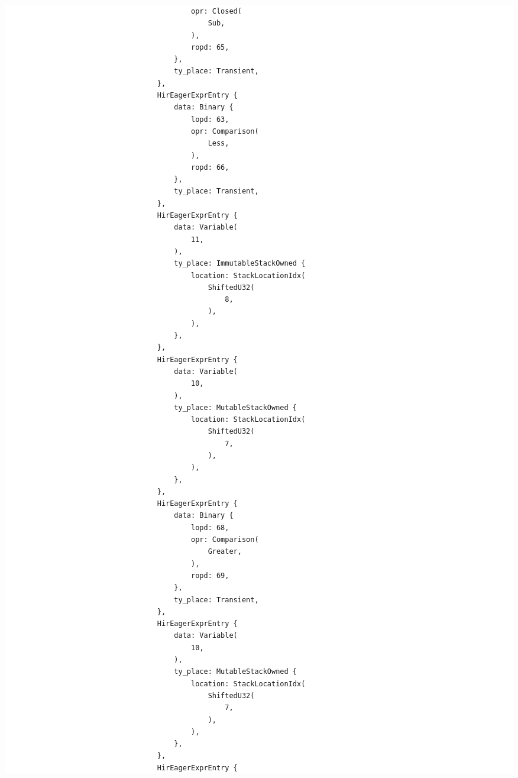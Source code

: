                                                 opr: Closed(
                                                    Sub,
                                                ),
                                                ropd: 65,
                                            },
                                            ty_place: Transient,
                                        },
                                        HirEagerExprEntry {
                                            data: Binary {
                                                lopd: 63,
                                                opr: Comparison(
                                                    Less,
                                                ),
                                                ropd: 66,
                                            },
                                            ty_place: Transient,
                                        },
                                        HirEagerExprEntry {
                                            data: Variable(
                                                11,
                                            ),
                                            ty_place: ImmutableStackOwned {
                                                location: StackLocationIdx(
                                                    ShiftedU32(
                                                        8,
                                                    ),
                                                ),
                                            },
                                        },
                                        HirEagerExprEntry {
                                            data: Variable(
                                                10,
                                            ),
                                            ty_place: MutableStackOwned {
                                                location: StackLocationIdx(
                                                    ShiftedU32(
                                                        7,
                                                    ),
                                                ),
                                            },
                                        },
                                        HirEagerExprEntry {
                                            data: Binary {
                                                lopd: 68,
                                                opr: Comparison(
                                                    Greater,
                                                ),
                                                ropd: 69,
                                            },
                                            ty_place: Transient,
                                        },
                                        HirEagerExprEntry {
                                            data: Variable(
                                                10,
                                            ),
                                            ty_place: MutableStackOwned {
                                                location: StackLocationIdx(
                                                    ShiftedU32(
                                                        7,
                                                    ),
                                                ),
                                            },
                                        },
                                        HirEagerExprEntry {